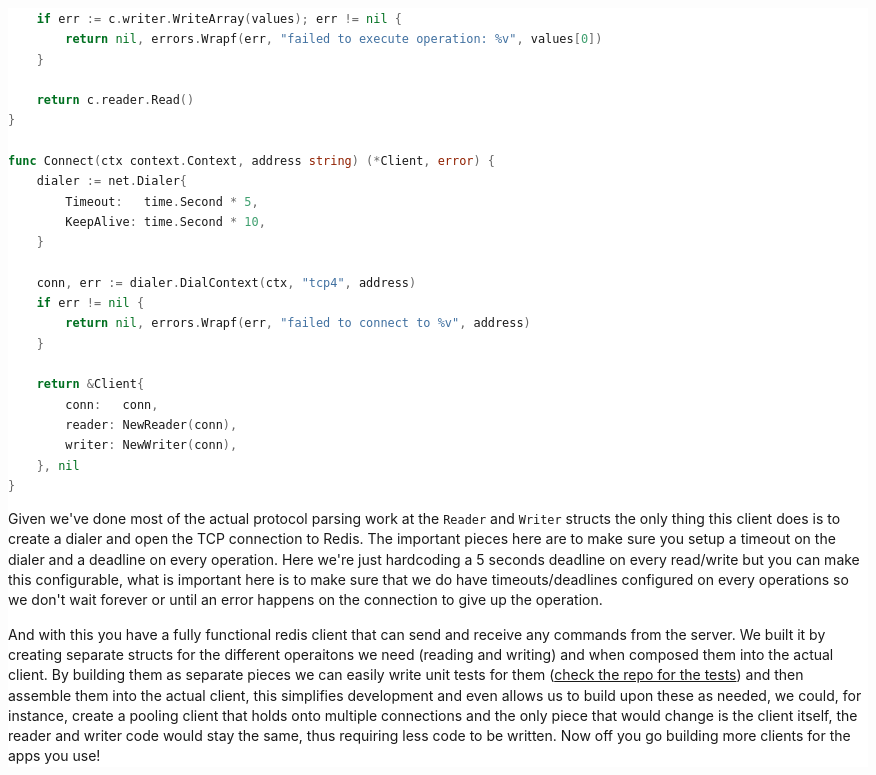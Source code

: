 ```go
	if err := c.writer.WriteArray(values); err != nil {
		return nil, errors.Wrapf(err, "failed to execute operation: %v", values[0])
	}

	return c.reader.Read()
}

func Connect(ctx context.Context, address string) (*Client, error) {
	dialer := net.Dialer{
		Timeout:   time.Second * 5,
		KeepAlive: time.Second * 10,
	}

	conn, err := dialer.DialContext(ctx, "tcp4", address)
	if err != nil {
		return nil, errors.Wrapf(err, "failed to connect to %v", address)
	}

	return &Client{
		conn:   conn,
		reader: NewReader(conn),
		writer: NewWriter(conn),
	}, nil
}
```

Given we've done most of the actual protocol parsing work at the `Reader` and `Writer` structs the only thing this client does is to create a dialer and open the TCP connection to Redis. The important pieces here are to make sure you setup a timeout on the dialer and a deadline on every operation. Here we're just hardcoding a 5 seconds deadline on every read/write but you can make this configurable, what is important here is to make sure that we do have timeouts/deadlines configured on every operations so we don't wait forever or until an error happens on the connection to give up the operation.

And with this you have a fully functional redis client that can send and receive any commands from the server. We built it by creating separate structs for the different operaitons we need (reading and writing) and when composed them into the actual client. By building them as separate pieces we can easily write unit tests for them ([check the repo for the tests](https://github.com/mauricio/redis-client)) and then assemble them into the actual client, this simplifies development and even allows us to build upon these as needed, we could, for instance, create a pooling client that holds onto multiple connections and the only piece that would change is the client itself, the reader and writer code would stay the same, thus requiring less code to be written. Now off you go building more clients for the apps you use!